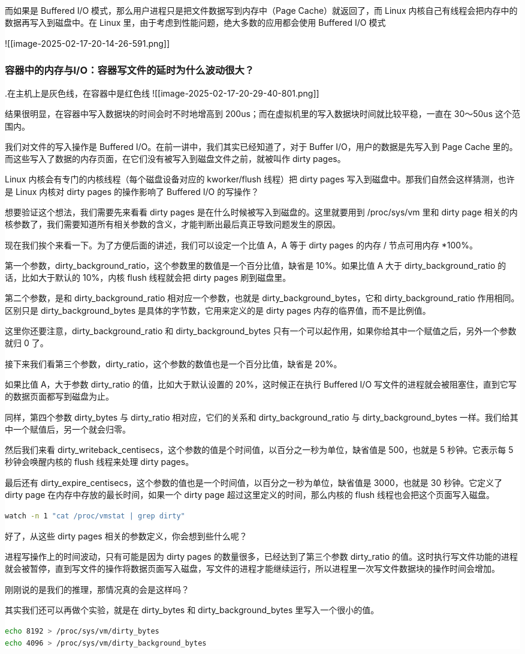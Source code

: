 而如果是 Buffered I/O 模式，那么用户进程只是把文件数据写到内存中（Page Cache）就返回了，而 Linux 内核自己有线程会把内存中的数据再写入到磁盘中。在 Linux 里，由于考虑到性能问题，绝大多数的应用都会使用 Buffered I/O 模式

![[image-2025-02-17-20-14-26-591.png]]

### 容器中的内存与I/O：容器写文件的延时为什么波动很大？

.在主机上是灰色线，在容器中是红色线
![[image-2025-02-17-20-29-40-801.png]]

结果很明显，在容器中写入数据块的时间会时不时地增高到 200us；而在虚拟机里的写入数据块时间就比较平稳，一直在 30～50us 这个范围内。

我们对文件的写入操作是 Buffered I/O。在前一讲中，我们其实已经知道了，对于 Buffer I/O，用户的数据是先写入到 Page Cache 里的。而这些写入了数据的内存页面，在它们没有被写入到磁盘文件之前，就被叫作 dirty pages。

Linux 内核会有专门的内核线程（每个磁盘设备对应的 kworker/flush 线程）把 dirty pages 写入到磁盘中。那我们自然会这样猜测，也许是 Linux 内核对 dirty pages 的操作影响了 Buffered I/O 的写操作？

想要验证这个想法，我们需要先来看看 dirty pages 是在什么时候被写入到磁盘的。这里就要用到 /proc/sys/vm 里和 dirty page 相关的内核参数了，我们需要知道所有相关参数的含义，才能判断出最后真正导致问题发生的原因。

现在我们挨个来看一下。为了方便后面的讲述，我们可以设定一个比值 A，A 等于 dirty pages 的内存 / 节点可用内存 *100%。

第一个参数，dirty_background_ratio，这个参数里的数值是一个百分比值，缺省是 10%。如果比值 A 大于 dirty_background_ratio 的话，比如大于默认的 10%，内核 flush 线程就会把 dirty pages 刷到磁盘里。

第二个参数，是和 dirty_background_ratio 相对应一个参数，也就是 dirty_background_bytes，它和 dirty_background_ratio 作用相同。区别只是 dirty_background_bytes 是具体的字节数，它用来定义的是 dirty pages 内存的临界值，而不是比例值。

这里你还要注意，dirty_background_ratio 和 dirty_background_bytes 只有一个可以起作用，如果你给其中一个赋值之后，另外一个参数就归 0 了。

接下来我们看第三个参数，dirty_ratio，这个参数的数值也是一个百分比值，缺省是 20%。

如果比值 A，大于参数 dirty_ratio 的值，比如大于默认设置的 20%，这时候正在执行 Buffered I/O 写文件的进程就会被阻塞住，直到它写的数据页面都写到磁盘为止。

同样，第四个参数 dirty_bytes 与 dirty_ratio 相对应，它们的关系和 dirty_background_ratio 与 dirty_background_bytes 一样。我们给其中一个赋值后，另一个就会归零。

然后我们来看 dirty_writeback_centisecs，这个参数的值是个时间值，以百分之一秒为单位，缺省值是 500，也就是 5 秒钟。它表示每 5 秒钟会唤醒内核的 flush 线程来处理 dirty pages。

最后还有 dirty_expire_centisecs，这个参数的值也是一个时间值，以百分之一秒为单位，缺省值是 3000，也就是 30 秒钟。它定义了 dirty page 在内存中存放的最长时间，如果一个 dirty page 超过这里定义的时间，那么内核的 flush 线程也会把这个页面写入磁盘。

```bash
watch -n 1 "cat /proc/vmstat | grep dirty"
```

好了，从这些 dirty pages 相关的参数定义，你会想到些什么呢？

进程写操作上的时间波动，只有可能是因为 dirty pages 的数量很多，已经达到了第三个参数 dirty_ratio 的值。这时执行写文件功能的进程就会被暂停，直到写文件的操作将数据页面写入磁盘，写文件的进程才能继续运行，所以进程里一次写文件数据块的操作时间会增加。

刚刚说的是我们的推理，那情况真的会是这样吗？

其实我们还可以再做个实验，就是在 dirty_bytes 和 dirty_background_bytes 里写入一个很小的值。

```bash
echo 8192 > /proc/sys/vm/dirty_bytes
echo 4096 > /proc/sys/vm/dirty_background_bytes
```
